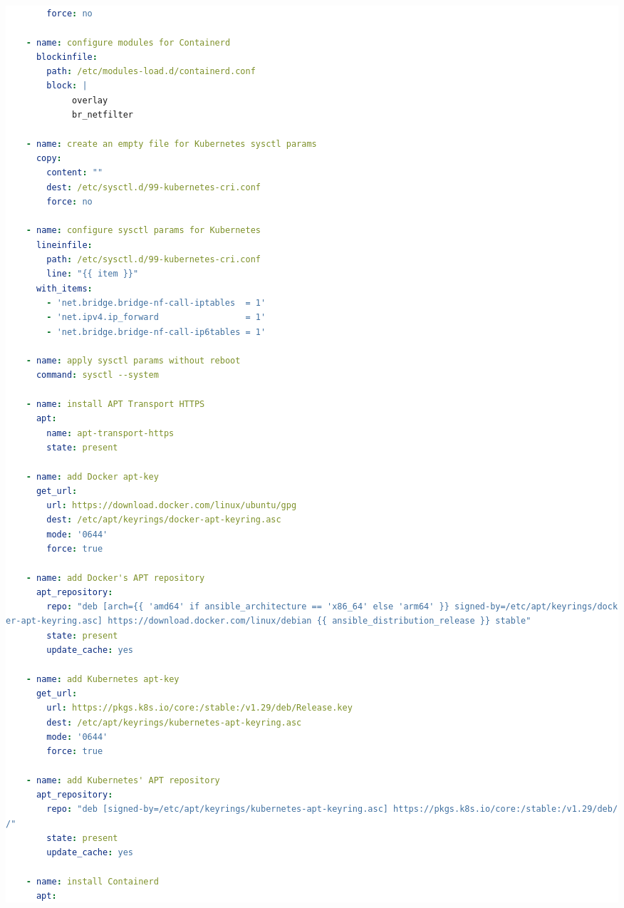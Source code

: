 ```yaml
        force: no

    - name: configure modules for Containerd
      blockinfile:
        path: /etc/modules-load.d/containerd.conf
        block: |
             overlay
             br_netfilter

    - name: create an empty file for Kubernetes sysctl params
      copy:
        content: ""
        dest: /etc/sysctl.d/99-kubernetes-cri.conf
        force: no

    - name: configure sysctl params for Kubernetes
      lineinfile:
        path: /etc/sysctl.d/99-kubernetes-cri.conf
        line: "{{ item }}"
      with_items:
        - 'net.bridge.bridge-nf-call-iptables  = 1'
        - 'net.ipv4.ip_forward                 = 1'
        - 'net.bridge.bridge-nf-call-ip6tables = 1'

    - name: apply sysctl params without reboot
      command: sysctl --system

    - name: install APT Transport HTTPS
      apt:
        name: apt-transport-https
        state: present

    - name: add Docker apt-key
      get_url:
        url: https://download.docker.com/linux/ubuntu/gpg
        dest: /etc/apt/keyrings/docker-apt-keyring.asc
        mode: '0644'
        force: true

    - name: add Docker's APT repository
      apt_repository:
        repo: "deb [arch={{ 'amd64' if ansible_architecture == 'x86_64' else 'arm64' }} signed-by=/etc/apt/keyrings/docker-apt-keyring.asc] https://download.docker.com/linux/debian {{ ansible_distribution_release }} stable"
        state: present
        update_cache: yes

    - name: add Kubernetes apt-key
      get_url:
        url: https://pkgs.k8s.io/core:/stable:/v1.29/deb/Release.key
        dest: /etc/apt/keyrings/kubernetes-apt-keyring.asc
        mode: '0644'
        force: true

    - name: add Kubernetes' APT repository
      apt_repository:
        repo: "deb [signed-by=/etc/apt/keyrings/kubernetes-apt-keyring.asc] https://pkgs.k8s.io/core:/stable:/v1.29/deb/ /"
        state: present
        update_cache: yes

    - name: install Containerd
      apt:
```